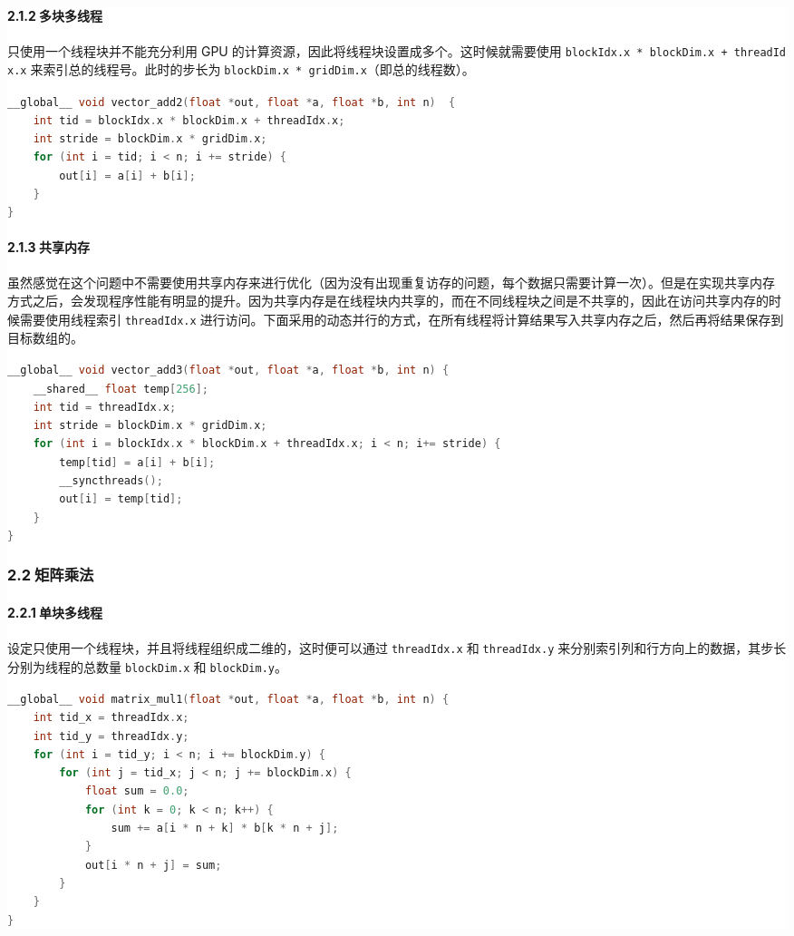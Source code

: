 #### 2.1.2 多块多线程

只使用一个线程块并不能充分利用 GPU 的计算资源，因此将线程块设置成多个。这时候就需要使用 `blockIdx.x * blockDim.x + threadIdx.x` 来索引总的线程号。此时的步长为 `blockDim.x * gridDim.x`（即总的线程数）。

```cpp
__global__ void vector_add2(float *out, float *a, float *b, int n)  {
    int tid = blockIdx.x * blockDim.x + threadIdx.x;
    int stride = blockDim.x * gridDim.x;
    for (int i = tid; i < n; i += stride) {
        out[i] = a[i] + b[i];
    }
}
```

#### 2.1.3 共享内存

虽然感觉在这个问题中不需要使用共享内存来进行优化（因为没有出现重复访存的问题，每个数据只需要计算一次）。但是在实现共享内存方式之后，会发现程序性能有明显的提升。因为共享内存是在线程块内共享的，而在不同线程块之间是不共享的，因此在访问共享内存的时候需要使用线程索引 `threadIdx.x` 进行访问。下面采用的动态并行的方式，在所有线程将计算结果写入共享内存之后，然后再将结果保存到目标数组的。

```cpp
__global__ void vector_add3(float *out, float *a, float *b, int n) {
    __shared__ float temp[256];
    int tid = threadIdx.x;
    int stride = blockDim.x * gridDim.x;
    for (int i = blockIdx.x * blockDim.x + threadIdx.x; i < n; i+= stride) {
        temp[tid] = a[i] + b[i];
        __syncthreads(); 
        out[i] = temp[tid];
    }
}
```

### 2.2 矩阵乘法

#### 2.2.1 单块多线程

设定只使用一个线程块，并且将线程组织成二维的，这时便可以通过 `threadIdx.x` 和 `threadIdx.y` 来分别索引列和行方向上的数据，其步长分别为线程的总数量 `blockDim.x` 和 `blockDim.y`。

```cpp
__global__ void matrix_mul1(float *out, float *a, float *b, int n) {
    int tid_x = threadIdx.x;
    int tid_y = threadIdx.y;
    for (int i = tid_y; i < n; i += blockDim.y) {
        for (int j = tid_x; j < n; j += blockDim.x) {
            float sum = 0.0;
            for (int k = 0; k < n; k++) {
                sum += a[i * n + k] * b[k * n + j];
            }
            out[i * n + j] = sum;
        }
    }
}
```
